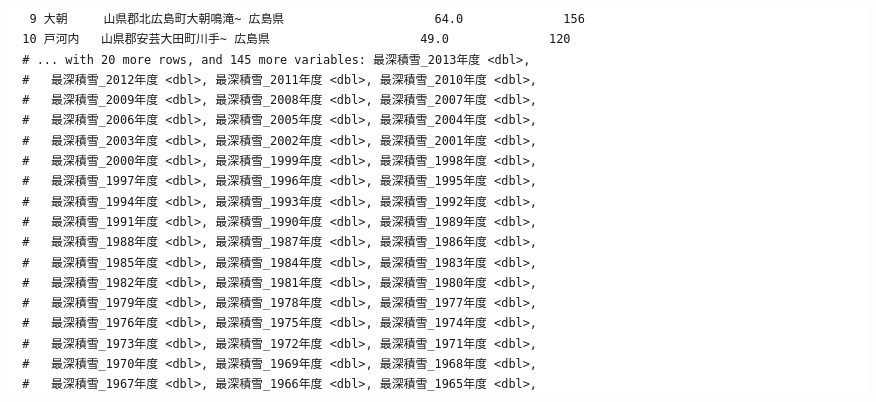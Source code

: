        9 大朝     山県郡北広島町大朝鳴滝~ 広島県                     64.0              156
      10 戸河内   山県郡安芸大田町川手~ 広島県                     49.0              120
      # ... with 20 more rows, and 145 more variables: 最深積雪_2013年度 <dbl>,
      #   最深積雪_2012年度 <dbl>, 最深積雪_2011年度 <dbl>, 最深積雪_2010年度 <dbl>,
      #   最深積雪_2009年度 <dbl>, 最深積雪_2008年度 <dbl>, 最深積雪_2007年度 <dbl>,
      #   最深積雪_2006年度 <dbl>, 最深積雪_2005年度 <dbl>, 最深積雪_2004年度 <dbl>,
      #   最深積雪_2003年度 <dbl>, 最深積雪_2002年度 <dbl>, 最深積雪_2001年度 <dbl>,
      #   最深積雪_2000年度 <dbl>, 最深積雪_1999年度 <dbl>, 最深積雪_1998年度 <dbl>,
      #   最深積雪_1997年度 <dbl>, 最深積雪_1996年度 <dbl>, 最深積雪_1995年度 <dbl>,
      #   最深積雪_1994年度 <dbl>, 最深積雪_1993年度 <dbl>, 最深積雪_1992年度 <dbl>,
      #   最深積雪_1991年度 <dbl>, 最深積雪_1990年度 <dbl>, 最深積雪_1989年度 <dbl>,
      #   最深積雪_1988年度 <dbl>, 最深積雪_1987年度 <dbl>, 最深積雪_1986年度 <dbl>,
      #   最深積雪_1985年度 <dbl>, 最深積雪_1984年度 <dbl>, 最深積雪_1983年度 <dbl>,
      #   最深積雪_1982年度 <dbl>, 最深積雪_1981年度 <dbl>, 最深積雪_1980年度 <dbl>,
      #   最深積雪_1979年度 <dbl>, 最深積雪_1978年度 <dbl>, 最深積雪_1977年度 <dbl>,
      #   最深積雪_1976年度 <dbl>, 最深積雪_1975年度 <dbl>, 最深積雪_1974年度 <dbl>,
      #   最深積雪_1973年度 <dbl>, 最深積雪_1972年度 <dbl>, 最深積雪_1971年度 <dbl>,
      #   最深積雪_1970年度 <dbl>, 最深積雪_1969年度 <dbl>, 最深積雪_1968年度 <dbl>,
      #   最深積雪_1967年度 <dbl>, 最深積雪_1966年度 <dbl>, 最深積雪_1965年度 <dbl>,